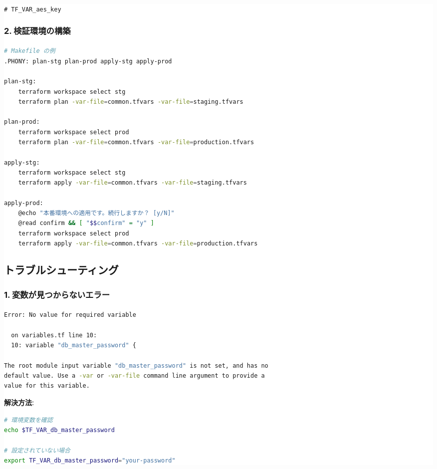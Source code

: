```hcl
# TF_VAR_aes_key
```

### 2. 検証環境の構築

```bash
# Makefile の例
.PHONY: plan-stg plan-prod apply-stg apply-prod

plan-stg:
	terraform workspace select stg
	terraform plan -var-file=common.tfvars -var-file=staging.tfvars

plan-prod:
	terraform workspace select prod
	terraform plan -var-file=common.tfvars -var-file=production.tfvars

apply-stg:
	terraform workspace select stg
	terraform apply -var-file=common.tfvars -var-file=staging.tfvars

apply-prod:
	@echo "本番環境への適用です。続行しますか？ [y/N]"
	@read confirm && [ "$$confirm" = "y" ]
	terraform workspace select prod
	terraform apply -var-file=common.tfvars -var-file=production.tfvars
```

## トラブルシューティング

### 1. 変数が見つからないエラー

```bash
Error: No value for required variable

  on variables.tf line 10:
  10: variable "db_master_password" {

The root module input variable "db_master_password" is not set, and has no
default value. Use a -var or -var-file command line argument to provide a
value for this variable.
```

**解決方法**:
```bash
# 環境変数を確認
echo $TF_VAR_db_master_password

# 設定されていない場合
export TF_VAR_db_master_password="your-password"
```
